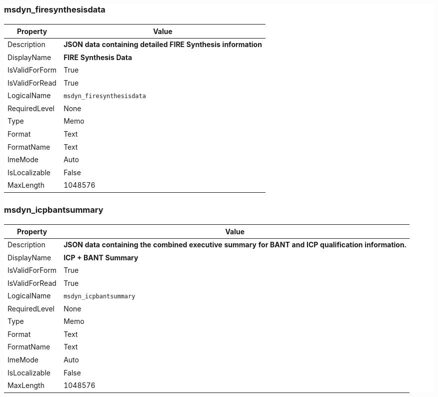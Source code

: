 ### <a name="BKMK_msdyn_firesynthesisdata"></a> msdyn_firesynthesisdata

|Property|Value|
|---|---|
|Description|**JSON data containing detailed FIRE Synthesis information**|
|DisplayName|**FIRE Synthesis Data**|
|IsValidForForm|True|
|IsValidForRead|True|
|LogicalName|`msdyn_firesynthesisdata`|
|RequiredLevel|None|
|Type|Memo|
|Format|Text|
|FormatName|Text|
|ImeMode|Auto|
|IsLocalizable|False|
|MaxLength|1048576|

### <a name="BKMK_msdyn_icpbantsummary"></a> msdyn_icpbantsummary

|Property|Value|
|---|---|
|Description|**JSON data containing the combined executive summary for BANT and ICP qualification information.**|
|DisplayName|**ICP \+ BANT Summary**|
|IsValidForForm|True|
|IsValidForRead|True|
|LogicalName|`msdyn_icpbantsummary`|
|RequiredLevel|None|
|Type|Memo|
|Format|Text|
|FormatName|Text|
|ImeMode|Auto|
|IsLocalizable|False|
|MaxLength|1048576|
